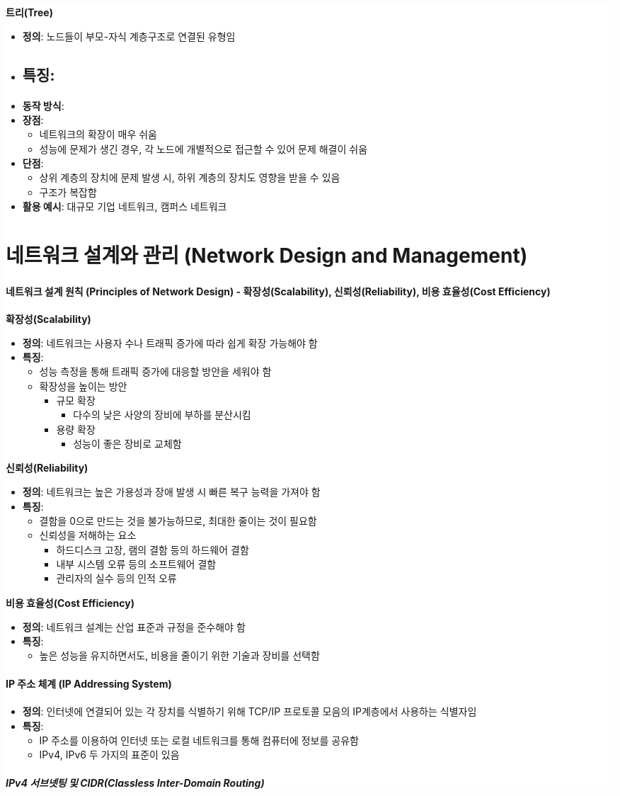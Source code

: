 
**트리(Tree)**

- **정의**: 노드들이 부모-자식 계층구조로 연결된 유형임
- **특징**: 
  - 
- **동작 방식**: 
- **장점**: 
  - 네트워크의 확장이 매우 쉬움
  - 성능에 문제가 생긴 경우, 각 노드에 개별적으로 접근할 수 있어 문제 해결이 쉬움
- **단점**: 
  - 상위 계층의 장치에 문제 발생 시, 하위 계층의 장치도 영향을 받을 수 있음
  - 구조가 복잡함
- **활용 예시**: 대규모 기업 네트워크, 캠퍼스 네트워크

# 네트워크 설계와 관리 (Network Design and Management)

#### 네트워크 설계 원칙 (Principles of Network Design) - 확장성(Scalability), 신뢰성(Reliability), 비용 효율성(Cost Efficiency)

**확장성(Scalability)**

- **정의**: 네트워크는 사용자 수나 트래픽 증가에 따라 쉽게 확장 가능해야 함
- **특징**: 
  - 성능 측정을 통해 트래픽 증가에 대응할 방안을 세워야 함
  - 확장성을 높이는 방안
    - 규모 확장
      - 다수의 낮은 사양의 장비에 부하를 분산시킴
    - 용량 확장
      - 성능이 좋은 장비로 교체함

**신뢰성(Reliability)**

- **정의**: 네트워크는 높은 가용성과 장애 발생 시 빠른 복구 능력을 가져야 함
- **특징**: 
  - 결함을 0으로 만드는 것을 불가능하므로, 최대한 줄이는 것이 필요함
  - 신뢰성을 저해하는 요소
    - 하드디스크 고장, 램의 결함 등의 하드웨어 결함
    - 내부 시스템 오류 등의 소프트웨어 결함
    - 관리자의 실수 등의 인적 오류

**비용 효율성(Cost Efficiency)**

- **정의**: 네트워크 설계는 산업 표준과 규정을 준수해야 함
- **특징**: 
  - 높은 성능을 유지하면서도, 비용을 줄이기 위한 기술과 장비를 선택함

#### IP 주소 체계 (IP Addressing System)

- **정의**: 인터넷에 연결되어 있는 각 장치를 식별하기 위해 TCP/IP 프로토콜 모음의 IP계층에서 사용하는 식별자임
- **특징**: 
  - IP 주소를 이용하여 인터넷 또는 로컬 네트워크를 통해 컴퓨터에 정보를 공유함
  - IPv4, IPv6 두 가지의 표준이 있음
##### IPv4 서브넷팅 및 CIDR(Classless Inter-Domain Routing)
